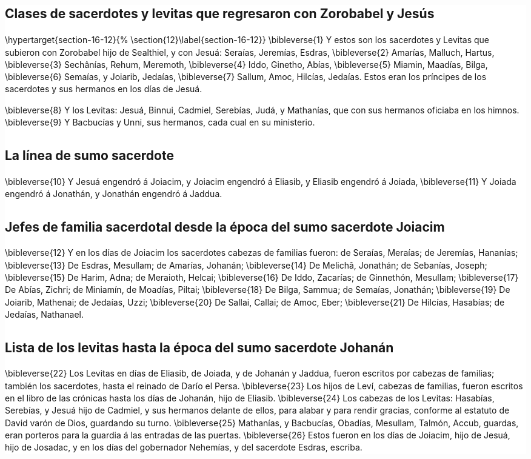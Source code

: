 ## Clases de sacerdotes y levitas que regresaron con Zorobabel y Jesús
\hypertarget{section-16-12}{%
\section{12}\label{section-16-12}}
\bibleverse{1} Y estos son los sacerdotes y Levitas que subieron con Zorobabel hijo de Sealthiel, y con Jesuá: Seraías, Jeremías, Esdras, 
\bibleverse{2} Amarías, Malluch, Hartus, 
\bibleverse{3} Sechânías, Rehum, Meremoth, 
\bibleverse{4} Iddo, Ginetho, Abías, 
\bibleverse{5} Miamin, Maadías, Bilga, 
\bibleverse{6} Semaías, y Joiarib, Jedaías, 
\bibleverse{7} Sallum, Amoc, Hilcías, Jedaías. Estos eran los príncipes de los sacerdotes y sus hermanos en los días de Jesuá.

 
\bibleverse{8} Y los Levitas: Jesuá, Binnui, Cadmiel, Serebías, Judá, y Mathanías, que con sus hermanos oficiaba en los himnos. 
\bibleverse{9} Y Bacbucías y Unni, sus hermanos, cada cual en su ministerio.

## La línea de sumo sacerdote
 
\bibleverse{10} Y Jesuá engendró á Joiacim, y Joiacim engendró á Eliasib, y Eliasib engendró á Joiada, 
\bibleverse{11} Y Joiada engendró á Jonathán, y Jonathán engendró á Jaddua.

## Jefes de familia sacerdotal desde la época del sumo sacerdote Joiacim
 
\bibleverse{12} Y en los días de Joiacim los sacerdotes cabezas de familias fueron: de Seraías, Meraías; de Jeremías, Hananías; 
\bibleverse{13} De Esdras, Mesullam; de Amarías, Johanán; 
\bibleverse{14} De Melichâ, Jonathán; de Sebanías, Joseph; 
\bibleverse{15} De Harim, Adna; de Meraioth, Helcai; 
\bibleverse{16} De Iddo, Zacarías; de Ginnethón, Mesullam; 
\bibleverse{17} De Abías, Zichri; de Miniamín, de Moadías, Piltai; 
\bibleverse{18} De Bilga, Sammua; de Semaías, Jonathán; 
\bibleverse{19} De Joiarib, Mathenai; de Jedaías, Uzzi; 
\bibleverse{20} De Sallai, Callai; de Amoc, Eber; 
\bibleverse{21} De Hilcías, Hasabías; de Jedaías, Nathanael.

## Lista de los levitas hasta la época del sumo sacerdote Johanán
 
\bibleverse{22} Los Levitas en días de Eliasib, de Joiada, y de Johanán y Jaddua, fueron escritos por cabezas de familias; también los sacerdotes, hasta el reinado de Darío el Persa. 
\bibleverse{23} Los hijos de Leví, cabezas de familias, fueron escritos en el libro de las crónicas hasta los días de Johanán, hijo de Eliasib. 
\bibleverse{24} Los cabezas de los Levitas: Hasabías, Serebías, y Jesuá hijo de Cadmiel, y sus hermanos delante de ellos, para alabar y para rendir gracias, conforme al estatuto de David varón de Dios, guardando su turno. 
\bibleverse{25} Mathanías, y Bacbucías, Obadías, Mesullam, Talmón, Accub, guardas, eran porteros para la guardia á las entradas de las puertas. 
\bibleverse{26} Estos fueron en los días de Joiacim, hijo de Jesuá, hijo de Josadac, y en los días del gobernador Nehemías, y del sacerdote Esdras, escriba.
